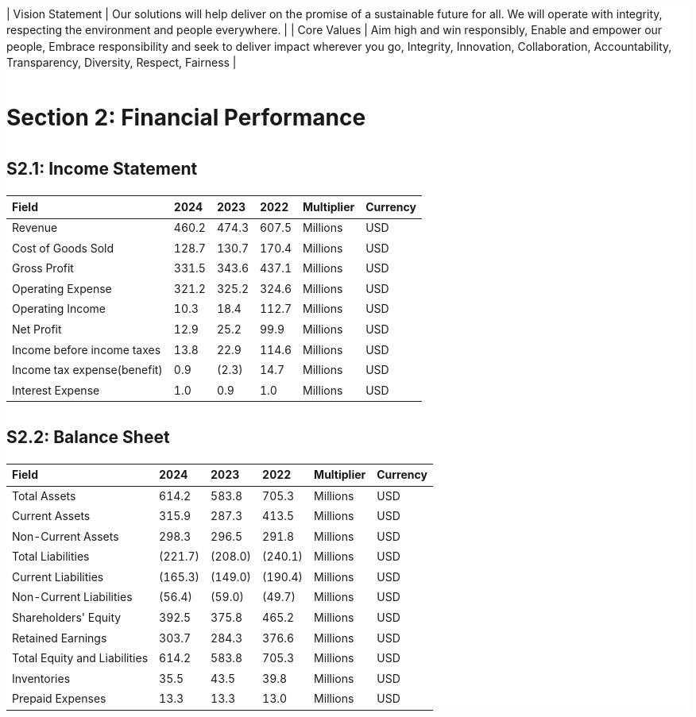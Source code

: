 | Vision Statement | Our solutions will help deliver on the promise of a sustainable future for all. We will operate with integrity, respecting the environment and people everywhere. |
| Core Values | Aim high and win responsibly, Enable and empower our people, Embrace responsibility and seek to deliver impact wherever you go, Integrity, Innovation, Collaboration, Accountability, Transparency, Diversity, Respect, Fairness |


# Section 2: Financial Performance

## S2.1: Income Statement

| Field | 2024 | 2023 | 2022 | Multiplier | Currency |
| :---- | :---- | :---- | :---- | :---- | :---- |
| Revenue | 460.2 | 474.3 | 607.5 | Millions | USD |
| Cost of Goods Sold | 128.7 | 130.7 | 170.4 | Millions | USD |
| Gross Profit | 331.5 | 343.6 | 437.1 | Millions | USD |
| Operating Expense | 321.2 | 325.2 | 324.6 | Millions | USD |
| Operating Income | 10.3 | 18.4 | 112.7 | Millions | USD |
| Net Profit | 12.9 | 25.2 | 99.9 | Millions | USD |
| Income before income taxes | 13.8 | 22.9 | 114.6 | Millions | USD |
| Income tax expense(benefit) | 0.9 | (2.3) | 14.7 | Millions | USD |
| Interest Expense | 1.0 | 0.9 | 1.0 | Millions | USD |


## S2.2: Balance Sheet

| Field | 2024 | 2023 | 2022 | Multiplier | Currency |
| :---- | :---- | :---- | :---- | :---- | :---- |
| Total Assets | 614.2 | 583.8 | 705.3 | Millions | USD |
| Current Assets | 315.9 | 287.3 | 413.5 | Millions | USD |
| Non-Current Assets | 298.3 | 296.5 | 291.8 | Millions | USD |
| Total Liabilities | (221.7) | (208.0) | (240.1) | Millions | USD |
| Current Liabilities | (165.3) | (149.0) | (190.4) | Millions | USD |
| Non-Current Liabilities | (56.4) | (59.0) | (49.7) | Millions | USD |
| Shareholders' Equity | 392.5 | 375.8 | 465.2 | Millions | USD |
| Retained Earnings | 303.7 | 284.3 | 376.6 | Millions | USD |
| Total Equity and Liabilities | 614.2 | 583.8 | 705.3 | Millions | USD |
| Inventories | 35.5 | 43.5 | 39.8 | Millions | USD |
| Prepaid Expenses | 13.3 | 13.3 | 13.0 | Millions | USD |

